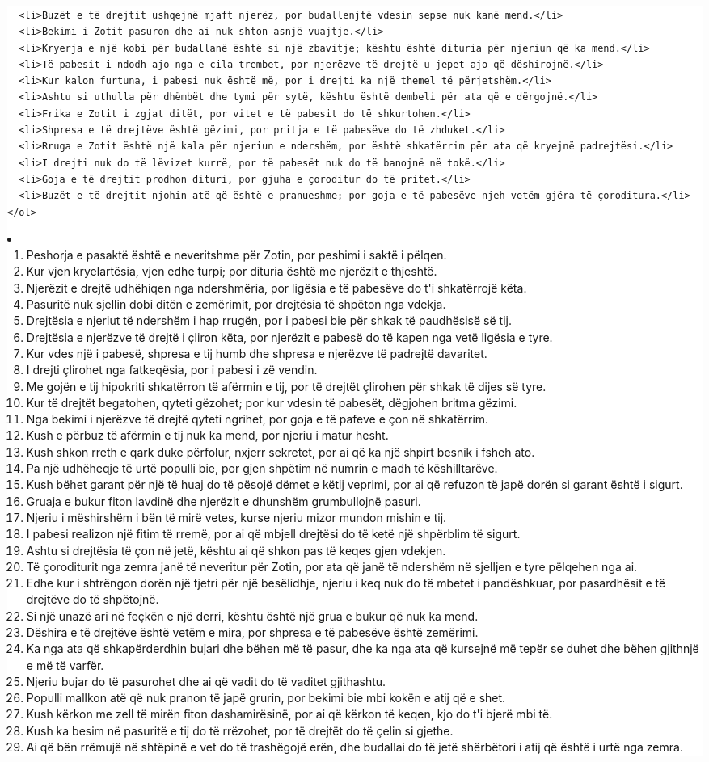       <li>Buzët e të drejtit ushqejnë mjaft njerëz, por budallenjtë vdesin sepse nuk kanë mend.</li>
      <li>Bekimi i Zotit pasuron dhe ai nuk shton asnjë vuajtje.</li>
      <li>Kryerja e një kobi për budallanë është si një zbavitje; kështu është dituria për njeriun që ka mend.</li>
      <li>Të pabesit i ndodh ajo nga e cila trembet, por njerëzve të drejtë u jepet ajo që dëshirojnë.</li>
      <li>Kur kalon furtuna, i pabesi nuk është më, por i drejti ka një themel të përjetshëm.</li>
      <li>Ashtu si uthulla për dhëmbët dhe tymi për sytë, kështu është dembeli për ata që e dërgojnë.</li>
      <li>Frika e Zotit i zgjat ditët, por vitet e të pabesit do të shkurtohen.</li>
      <li>Shpresa e të drejtëve është gëzimi, por pritja e të pabesëve do të zhduket.</li>
      <li>Rruga e Zotit është një kala për njeriun e ndershëm, por është shkatërrim për ata që kryejnë padrejtësi.</li>
      <li>I drejti nuk do të lëvizet kurrë, por të pabesët nuk do të banojnë në tokë.</li>
      <li>Goja e të drejtit prodhon dituri, por gjuha e çoroditur do të pritet.</li>
      <li>Buzët e të drejtit njohin atë që është e pranueshme; por goja e të pabesëve njeh vetëm gjëra të çoroditura.</li>
    </ol>
  </li>
  <li>
    <ol>
      <li>Peshorja e pasaktë është e neveritshme për Zotin, por peshimi i saktë i pëlqen.</li>
      <li>Kur vjen kryelartësia, vjen edhe turpi; por dituria është me njerëzit e thjeshtë.</li>
      <li>Njerëzit e drejtë udhëhiqen nga ndershmëria, por ligësia e të pabesëve do t'i shkatërrojë këta.</li>
      <li>Pasuritë nuk sjellin dobi ditën e zemërimit, por drejtësia të shpëton nga vdekja.</li>
      <li>Drejtësia e njeriut të ndershëm i hap rrugën, por i pabesi bie për shkak të paudhësisë së tij.</li>
      <li>Drejtësia e njerëzve të drejtë i çliron këta, por njerëzit e pabesë do të kapen nga vetë ligësia e tyre.</li>
      <li>Kur vdes një i pabesë, shpresa e tij humb dhe shpresa e njerëzve të padrejtë davaritet.</li>
      <li>I drejti çlirohet nga fatkeqësia, por i pabesi i zë vendin.</li>
      <li>Me gojën e tij hipokriti shkatërron të afërmin e tij, por të drejtët çlirohen për shkak të dijes së tyre.</li>
      <li>Kur të drejtët begatohen, qyteti gëzohet; por kur vdesin të pabesët, dëgjohen britma gëzimi.</li>
      <li>Nga bekimi i njerëzve të drejtë qyteti ngrihet, por goja e të pafeve e çon në shkatërrim.</li>
      <li>Kush e përbuz të afërmin e tij nuk ka mend, por njeriu i matur hesht.</li>
      <li>Kush shkon rreth e qark duke përfolur, nxjerr sekretet, por ai që ka një shpirt besnik i fsheh ato.</li>
      <li>Pa një udhëheqje të urtë populli bie, por gjen shpëtim në numrin e madh të këshilltarëve.</li>
      <li>Kush bëhet garant për një të huaj do të pësojë dëmet e këtij veprimi, por ai që refuzon të japë dorën si garant është i sigurt.</li>
      <li>Gruaja e bukur fiton lavdinë dhe njerëzit e dhunshëm grumbullojnë pasuri.</li>
      <li>Njeriu i mëshirshëm i bën të mirë vetes, kurse njeriu mizor mundon mishin e tij.</li>
      <li>I pabesi realizon një fitim të rremë, por ai që mbjell drejtësi do të ketë një shpërblim të sigurt.</li>
      <li>Ashtu si drejtësia të çon në jetë, kështu ai që shkon pas të keqes gjen vdekjen.</li>
      <li>Të çoroditurit nga zemra janë të neveritur për Zotin, por ata që janë të ndershëm në sjelljen e tyre pëlqehen nga ai.</li>
      <li>Edhe kur i shtrëngon dorën një tjetri për një besëlidhje, njeriu i keq nuk do të mbetet i pandëshkuar, por pasardhësit e të drejtëve do të shpëtojnë.</li>
      <li>Si një unazë ari në feçkën e një derri, kështu është një grua e bukur që nuk ka mend.</li>
      <li>Dëshira e të drejtëve është vetëm e mira, por shpresa e të pabesëve është zemërimi.</li>
      <li>Ka nga ata që shkapërderdhin bujari dhe bëhen më të pasur, dhe ka nga ata që kursejnë më tepër se duhet dhe bëhen gjithnjë e më të varfër.</li>
      <li>Njeriu bujar do të pasurohet dhe ai që vadit do të vaditet gjithashtu.</li>
      <li>Populli mallkon atë që nuk pranon të japë grurin, por bekimi bie mbi kokën e atij që e shet.</li>
      <li>Kush kërkon me zell të mirën fiton dashamirësinë, por ai që kërkon të keqen, kjo do t'i bjerë mbi të.</li>
      <li>Kush ka besim në pasuritë e tij do të rrëzohet, por të drejtët do të çelin si gjethe.</li>
      <li>Ai që bën rrëmujë në shtëpinë e vet do të trashëgojë erën, dhe budallai do të jetë shërbëtori i atij që është i urtë nga zemra.</li>